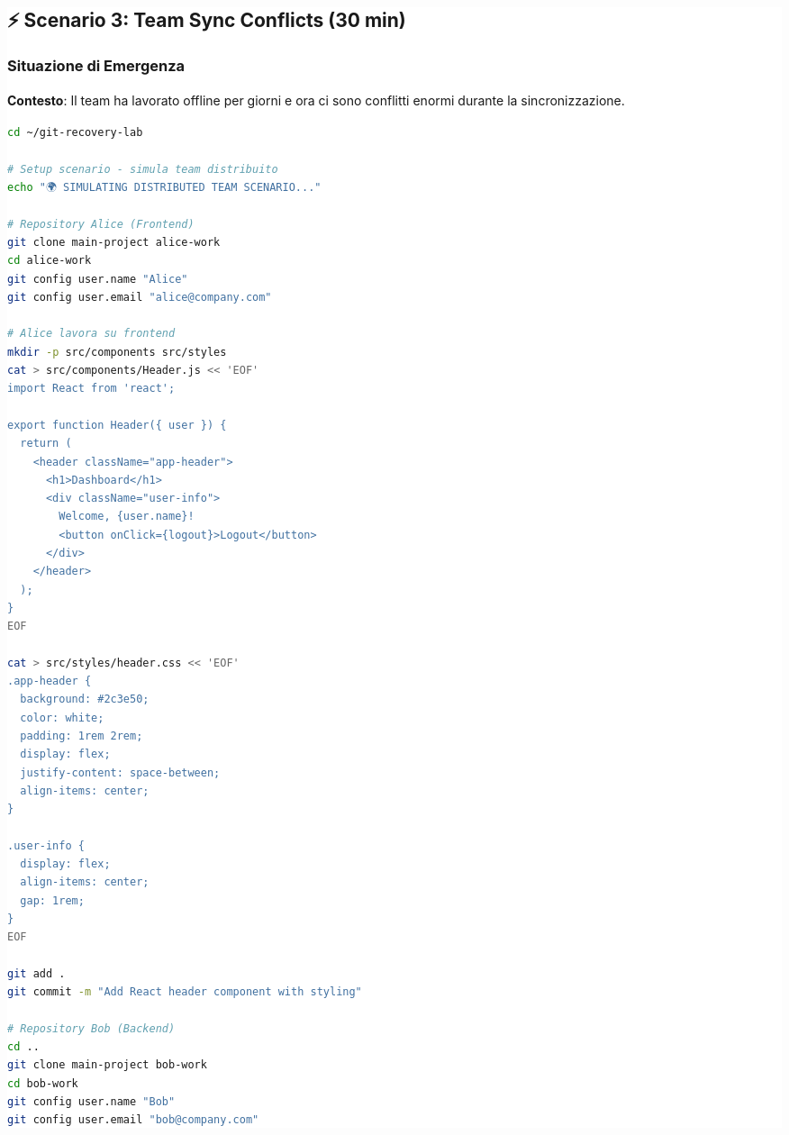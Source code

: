 ## ⚡ Scenario 3: Team Sync Conflicts (30 min)

### Situazione di Emergenza

**Contesto**: Il team ha lavorato offline per giorni e ora ci sono conflitti enormi durante la sincronizzazione.

```bash
cd ~/git-recovery-lab

# Setup scenario - simula team distribuito
echo "🌍 SIMULATING DISTRIBUTED TEAM SCENARIO..."

# Repository Alice (Frontend)
git clone main-project alice-work
cd alice-work
git config user.name "Alice"
git config user.email "alice@company.com"

# Alice lavora su frontend
mkdir -p src/components src/styles
cat > src/components/Header.js << 'EOF'
import React from 'react';

export function Header({ user }) {
  return (
    <header className="app-header">
      <h1>Dashboard</h1>
      <div className="user-info">
        Welcome, {user.name}!
        <button onClick={logout}>Logout</button>
      </div>
    </header>
  );
}
EOF

cat > src/styles/header.css << 'EOF'
.app-header {
  background: #2c3e50;
  color: white;
  padding: 1rem 2rem;
  display: flex;
  justify-content: space-between;
  align-items: center;
}

.user-info {
  display: flex;
  align-items: center;
  gap: 1rem;
}
EOF

git add .
git commit -m "Add React header component with styling"

# Repository Bob (Backend)
cd ..
git clone main-project bob-work
cd bob-work
git config user.name "Bob"
git config user.email "bob@company.com"
```